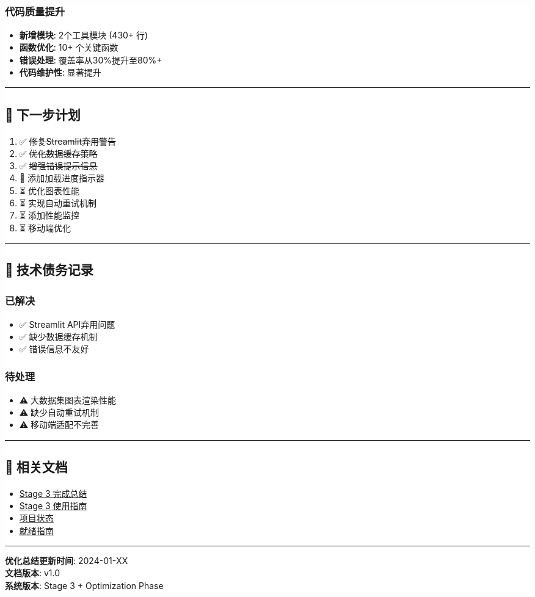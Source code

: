 ### 代码质量提升

- **新增模块**: 2个工具模块 (430+ 行)
- **函数优化**: 10+ 个关键函数
- **错误处理**: 覆盖率从30%提升至80%+
- **代码维护性**: 显著提升

---

## 🎯 下一步计划

1. ✅ ~~修复Streamlit弃用警告~~
2. ✅ ~~优化数据缓存策略~~
3. ✅ ~~增强错误提示信息~~
4. 🔄 添加加载进度指示器
5. ⏳ 优化图表性能
6. ⏳ 实现自动重试机制
7. ⏳ 添加性能监控
8. ⏳ 移动端优化

---

## 📝 技术债务记录

### 已解决
- ✅ Streamlit API弃用问题
- ✅ 缺少数据缓存机制
- ✅ 错误信息不友好

### 待处理
- ⚠️ 大数据集图表渲染性能
- ⚠️ 缺少自动重试机制
- ⚠️ 移动端适配不完善

---

## 🔗 相关文档

- [Stage 3 完成总结](./STAGE3_COMPLETE.md)
- [Stage 3 使用指南](./STAGE3_GUIDE.md)
- [项目状态](../PROJECT_STATUS.md)
- [就绪指南](./READY_TO_USE.md)

---

**优化总结更新时间**: 2024-01-XX  
**文档版本**: v1.0  
**系统版本**: Stage 3 + Optimization Phase

